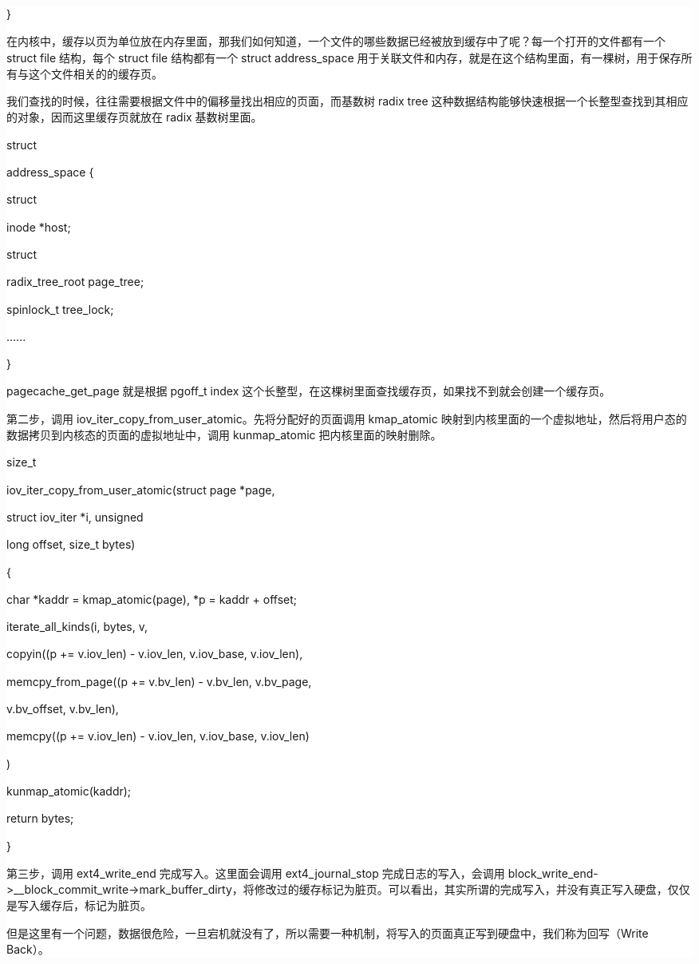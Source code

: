 }

在内核中，缓存以页为单位放在内存里面，那我们如何知道，一个文件的哪些数据已经被放到缓存中了呢？每一个打开的文件都有一个 struct file 结构，每个 struct file 结构都有一个 struct address_space 用于关联文件和内存，就是在这个结构里面，有一棵树，用于保存所有与这个文件相关的的缓存页。

我们查找的时候，往往需要根据文件中的偏移量找出相应的页面，而基数树 radix tree 这种数据结构能够快速根据一个长整型查找到其相应的对象，因而这里缓存页就放在 radix 基数树里面。

struct 

 address_space {

struct 

 inode *host;

struct 

 radix\_tree\_root page_tree;

spinlock_t tree_lock;

......

}

pagecache\_get\_page 就是根据 pgoff_t index 这个长整型，在这棵树里面查找缓存页，如果找不到就会创建一个缓存页。

第二步，调用 iov\_iter\_copy\_from\_user\_atomic。先将分配好的页面调用 kmap\_atomic 映射到内核里面的一个虚拟地址，然后将用户态的数据拷贝到内核态的页面的虚拟地址中，调用 kunmap_atomic 把内核里面的映射删除。

size_t 

 iov\_iter\_copy\_from\_user_atomic(struct page *page,

struct iov_iter *i, unsigned 

 long offset, size_t bytes)

{

char *kaddr = kmap_atomic(page), *p = kaddr + offset;

iterate\_all\_kinds(i, bytes, v,

copyin((p += v.iov\_len) - v.iov\_len, v.iov\_base, v.iov\_len),

memcpy\_from\_page((p += v.bv\_len) - v.bv\_len, v.bv_page,

v.bv\_offset, v.bv\_len),

memcpy((p += v.iov\_len) - v.iov\_len, v.iov\_base, v.iov\_len)

)

kunmap_atomic(kaddr);

return bytes;

}

第三步，调用 ext4\_write\_end 完成写入。这里面会调用 ext4\_journal\_stop 完成日志的写入，会调用 block\_write\_end->\_\_block\_commit\_write->mark\_buffer_dirty，将修改过的缓存标记为脏页。可以看出，其实所谓的完成写入，并没有真正写入硬盘，仅仅是写入缓存后，标记为脏页。

但是这里有一个问题，数据很危险，一旦宕机就没有了，所以需要一种机制，将写入的页面真正写到硬盘中，我们称为回写（Write Back）。
